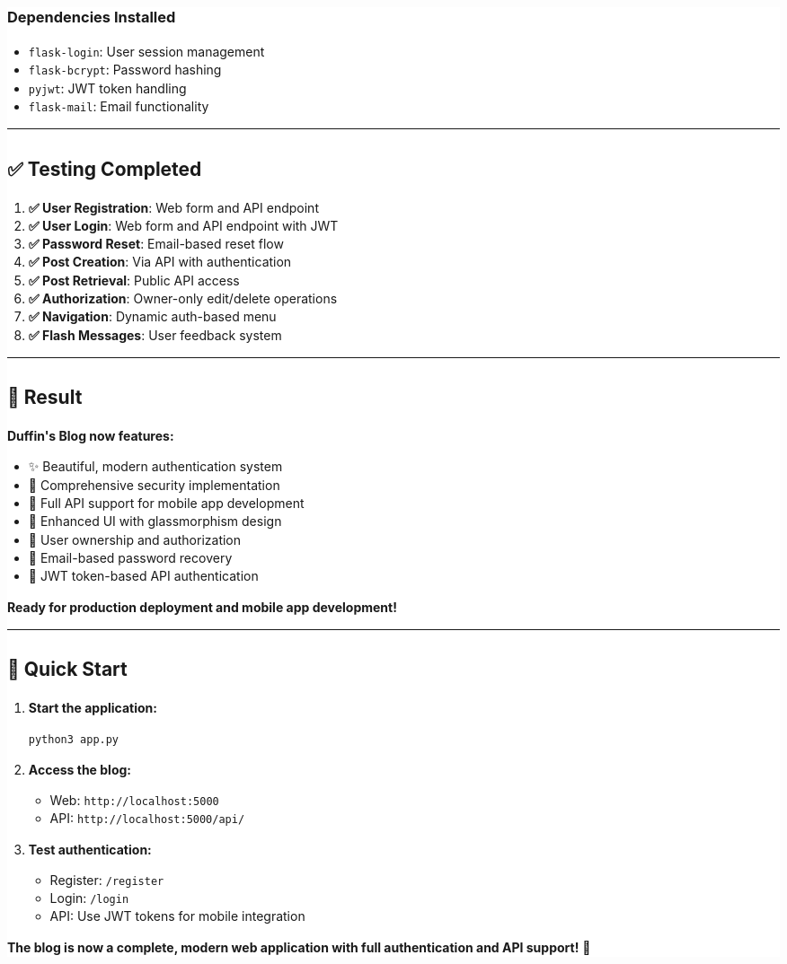 ### **Dependencies Installed**
- `flask-login`: User session management
- `flask-bcrypt`: Password hashing
- `pyjwt`: JWT token handling
- `flask-mail`: Email functionality

---

## ✅ **Testing Completed**

1. **✅ User Registration**: Web form and API endpoint
2. **✅ User Login**: Web form and API endpoint with JWT
3. **✅ Password Reset**: Email-based reset flow
4. **✅ Post Creation**: Via API with authentication
5. **✅ Post Retrieval**: Public API access
6. **✅ Authorization**: Owner-only edit/delete operations
7. **✅ Navigation**: Dynamic auth-based menu
8. **✅ Flash Messages**: User feedback system

---

## 🎉 **Result**

**Duffin's Blog now features:**
- ✨ Beautiful, modern authentication system
- 🔐 Comprehensive security implementation
- 📱 Full API support for mobile app development
- 🎨 Enhanced UI with glassmorphism design
- 👤 User ownership and authorization
- 📧 Email-based password recovery
- 🔄 JWT token-based API authentication

**Ready for production deployment and mobile app development!**

---

## 🔗 **Quick Start**

1. **Start the application:**
   ```bash
   python3 app.py
   ```

2. **Access the blog:**
   - Web: `http://localhost:5000`
   - API: `http://localhost:5000/api/`

3. **Test authentication:**
   - Register: `/register`
   - Login: `/login`
   - API: Use JWT tokens for mobile integration

**The blog is now a complete, modern web application with full authentication and API support!** 🚀

